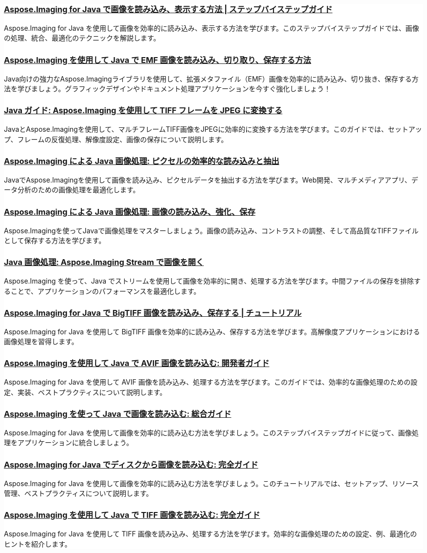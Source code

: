 ### [Aspose.Imaging for Java で画像を読み込み、表示する方法 | ステップバイステップガイド](./load-display-images-aspose-imaging-java/)
Aspose.Imaging for Java を使用して画像を効率的に読み込み、表示する方法を学びます。このステップバイステップガイドでは、画像の処理、統合、最適化のテクニックを解説します。

### [Aspose.Imaging を使用して Java で EMF 画像を読み込み、切り取り、保存する方法](./java-emf-images-aspose-imaging-guide/)
Java向けの強力なAspose.Imagingライブラリを使用して、拡張メタファイル（EMF）画像を効率的に読み込み、切り抜き、保存する方法を学びましょう。グラフィックデザインやドキュメント処理アプリケーションを今すぐ強化しましょう！

### [Java ガイド: Aspose.Imaging を使用して TIFF フレームを JPEG に変換する](./java-aspose-imaging-tiff-frames-jpeg/)
JavaとAspose.Imagingを使用して、マルチフレームTIFF画像をJPEGに効率的に変換する方法を学びます。このガイドでは、セットアップ、フレームの反復処理、解像度設定、画像の保存について説明します。

### [Aspose.Imaging による Java 画像処理: ピクセルの効率的な読み込みと抽出](./java-image-processing-aspose-imaging-load-extract-pixels/)
JavaでAspose.Imagingを使用して画像を読み込み、ピクセルデータを抽出する方法を学びます。Web開発、マルチメディアアプリ、データ分析のための画像処理を最適化します。

### [Aspose.Imaging による Java 画像処理: 画像の読み込み、強化、保存](./java-image-processing-aspose-imaging-load-adjust-save/)
Aspose.Imagingを使ってJavaで画像処理をマスターしましょう。画像の読み込み、コントラストの調整、そして高品質なTIFFファイルとして保存する方法を学びます。

### [Java 画像処理: Aspose.Imaging Stream で画像を開く](./mastering-aspose-imaging-java-open-image-stream/)
Aspose.Imaging を使って、Java でストリームを使用して画像を効率的に開き、処理する方法を学びます。中間ファイルの保存を排除することで、アプリケーションのパフォーマンスを最適化します。

### [Aspose.Imaging for Java で BigTIFF 画像を読み込み、保存する | チュートリアル](./load-save-bigtiff-image-aspose-imaging-java/)
Aspose.Imaging for Java を使用して BigTIFF 画像を効率的に読み込み、保存する方法を学びます。高解像度アプリケーションにおける画像処理を習得します。

### [Aspose.Imaging を使用して Java で AVIF 画像を読み込む: 開発者ガイド](./load-avif-images-aspose-imaging-java/)
Aspose.Imaging for Java を使用して AVIF 画像を読み込み、処理する方法を学びます。このガイドでは、効率的な画像処理のための設定、実装、ベストプラクティスについて説明します。

### [Aspose.Imaging を使って Java で画像を読み込む: 総合ガイド](./load-image-aspose-imaging-java-guide/)
Aspose.Imaging for Java を使用して画像を効率的に読み込む方法を学びましょう。このステップバイステップガイドに従って、画像処理をアプリケーションに統合しましょう。

### [Aspose.Imaging for Java でディスクから画像を読み込む: 完全ガイド](./load-image-disk-aspose-imaging-java/)
Aspose.Imaging for Java を使用して画像を効率的に読み込む方法を学びましょう。このチュートリアルでは、セットアップ、リソース管理、ベストプラクティスについて説明します。

### [Aspose.Imaging を使用して Java で TIFF 画像を読み込む: 完全ガイド](./load-tiff-image-aspose-imaging-java-guide/)
Aspose.Imaging for Java を使用して TIFF 画像を読み込み、処理する方法を学びます。効率的な画像処理のための設定、例、最適化のヒントを紹介します。
